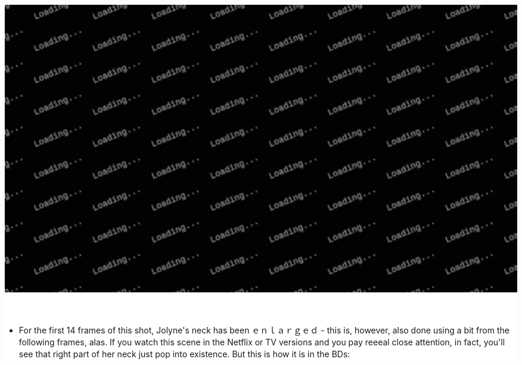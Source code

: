  <img width="100%" height="100%" class="lazyload" src="./../images/loading.jpg"
 data-src="./../images/SO05/bd-07520-1090px.jpg"
 data-srcset="./../images/SO05/bd-07520-512px.jpg 512w,
 ./../images/SO05/bd-07520-768px.jpg 768w,
 ./../images/SO05/bd-07520-1090px.jpg 1090w"
 sizes="(min-width: 1218px) 1090px,
 (min-width: 768px) 87vw,
 89vw" />
</div>

<br>

- For the first 14 frames of this shot, Jolyne's neck has been ｅｎｌａｒｇｅｄ - this is, however, also done using a bit from the following frames, alas. If you watch this scene in the Netflix or TV versions and you pay reeeal close attention, in fact, you'll see that right part of her neck just pop into existence. But this is how it is in the BDs:

<div id="container1" class="twentytwenty-container">